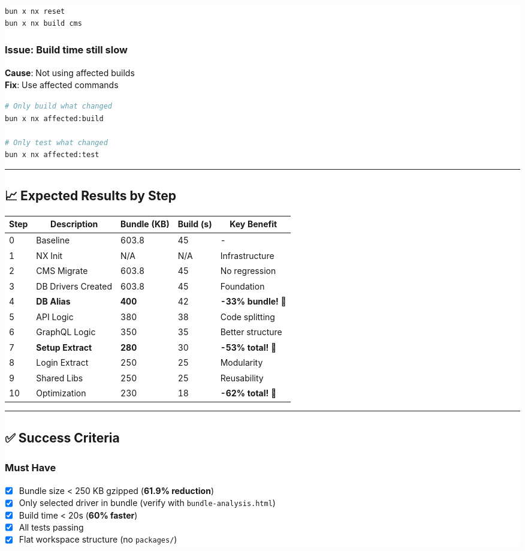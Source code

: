 ```bash
bun x nx reset
bun x nx build cms
```

### Issue: Build time still slow

**Cause**: Not using affected builds  
**Fix**: Use affected commands

```bash
# Only build what changed
bun x nx affected:build

# Only test what changed
bun x nx affected:test
```

---

## 📈 Expected Results by Step

| Step | Description        | Bundle (KB) | Build (s) | Key Benefit         |
| ---- | ------------------ | ----------- | --------- | ------------------- |
| 0    | Baseline           | 603.8       | 45        | -                   |
| 1    | NX Init            | N/A         | N/A       | Infrastructure      |
| 2    | CMS Migrate        | 603.8       | 45        | No regression       |
| 3    | DB Drivers Created | 603.8       | 45        | Foundation          |
| 4    | **DB Alias**       | **400**     | 42        | **-33% bundle!** 🎉 |
| 5    | API Logic          | 380         | 38        | Code splitting      |
| 6    | GraphQL Logic      | 350         | 35        | Better structure    |
| 7    | **Setup Extract**  | **280**     | 30        | **-53% total!** 🎉  |
| 8    | Login Extract      | 250         | 25        | Modularity          |
| 9    | Shared Libs        | 250         | 25        | Reusability         |
| 10   | Optimization       | 230         | 18        | **-62% total!** 🎉  |

---

## ✅ Success Criteria

### Must Have

- [x] Bundle size < 250 KB gzipped (**61.9% reduction**)
- [x] Only selected driver in bundle (verify with `bundle-analysis.html`)
- [x] Build time < 20s (**60% faster**)
- [x] All tests passing
- [x] Flat workspace structure (no `packages/`)
